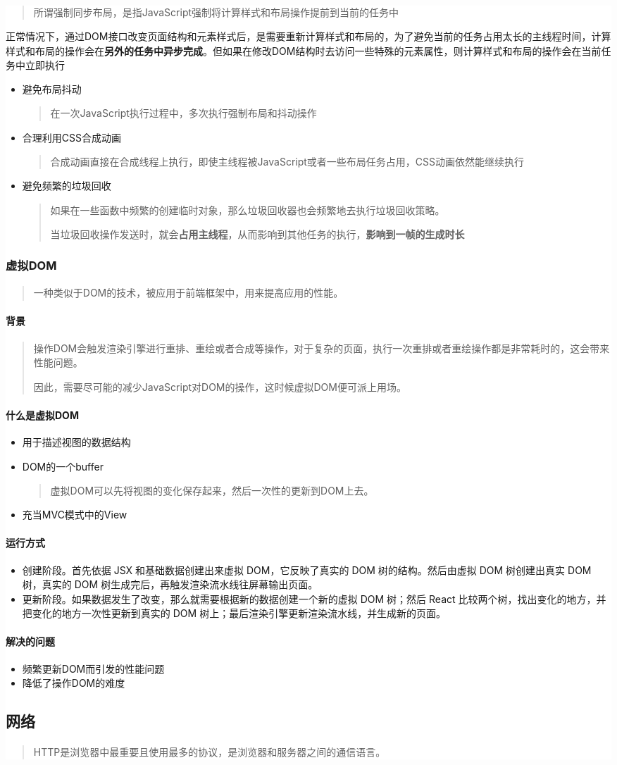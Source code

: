   > 所谓强制同步布局，是指JavaScript强制将计算样式和布局操作提前到当前的任务中

  正常情况下，通过DOM接口改变页面结构和元素样式后，是需要重新计算样式和布局的，为了避免当前的任务占用太长的主线程时间，计算样式和布局的操作会在**另外的任务中异步完成**。但如果在修改DOM结构时去访问一些特殊的元素属性，则计算样式和布局的操作会在当前任务中立即执行

+ 避免布局抖动

  > 在一次JavaScript执行过程中，多次执行强制布局和抖动操作

+ 合理利用CSS合成动画

  > 合成动画直接在合成线程上执行，即使主线程被JavaScript或者一些布局任务占用，CSS动画依然能继续执行

+ 避免频繁的垃圾回收

  > 如果在一些函数中频繁的创建临时对象，那么垃圾回收器也会频繁地去执行垃圾回收策略。
  >
  > 当垃圾回收操作发送时，就会**占用主线程**，从而影响到其他任务的执行，**影响到一帧的生成时长**



### 虚拟DOM

> 一种类似于DOM的技术，被应用于前端框架中，用来提高应用的性能。

#### 背景

> 操作DOM会触发渲染引擎进行重排、重绘或者合成等操作，对于复杂的页面，执行一次重排或者重绘操作都是非常耗时的，这会带来性能问题。
>
> 因此，需要尽可能的减少JavaScript对DOM的操作，这时候虚拟DOM便可派上用场。

#### 什么是虚拟DOM

+ 用于描述视图的数据结构

+ DOM的一个buffer

  > 虚拟DOM可以先将视图的变化保存起来，然后一次性的更新到DOM上去。

+ 充当MVC模式中的View

#### 运行方式

+ 创建阶段。首先依据 JSX 和基础数据创建出来虚拟 DOM，它反映了真实的 DOM 树的结构。然后由虚拟 DOM 树创建出真实 DOM 树，真实的 DOM 树生成完后，再触发渲染流水线往屏幕输出页面。
+ 更新阶段。如果数据发生了改变，那么就需要根据新的数据创建一个新的虚拟 DOM 树；然后 React 比较两个树，找出变化的地方，并把变化的地方一次性更新到真实的 DOM 树上；最后渲染引擎更新渲染流水线，并生成新的页面。

#### 解决的问题

+ 频繁更新DOM而引发的性能问题
+ 降低了操作DOM的难度





## 网络

> HTTP是浏览器中最重要且使用最多的协议，是浏览器和服务器之间的通信语言。
